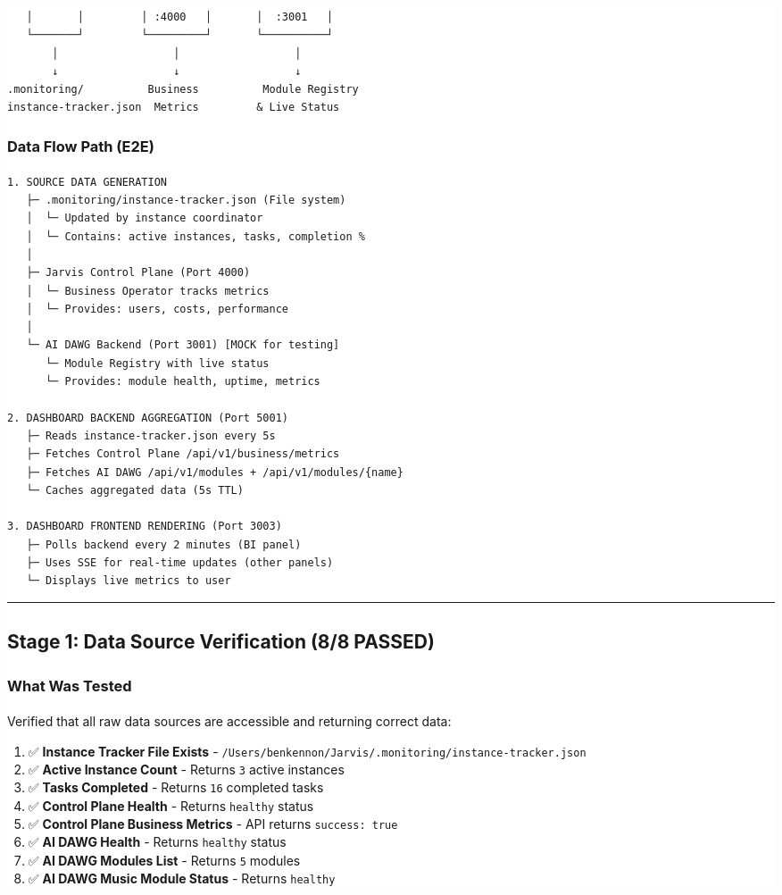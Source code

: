 ```
   │       │         │ :4000   │       │  :3001   │
   └───────┘         └─────────┘       └──────────┘
       │                  │                  │
       ↓                  ↓                  ↓
.monitoring/          Business          Module Registry
instance-tracker.json  Metrics         & Live Status
```

### Data Flow Path (E2E)

```
1. SOURCE DATA GENERATION
   ├─ .monitoring/instance-tracker.json (File system)
   │  └─ Updated by instance coordinator
   │  └─ Contains: active instances, tasks, completion %
   │
   ├─ Jarvis Control Plane (Port 4000)
   │  └─ Business Operator tracks metrics
   │  └─ Provides: users, costs, performance
   │
   └─ AI DAWG Backend (Port 3001) [MOCK for testing]
      └─ Module Registry with live status
      └─ Provides: module health, uptime, metrics

2. DASHBOARD BACKEND AGGREGATION (Port 5001)
   ├─ Reads instance-tracker.json every 5s
   ├─ Fetches Control Plane /api/v1/business/metrics
   ├─ Fetches AI DAWG /api/v1/modules + /api/v1/modules/{name}
   └─ Caches aggregated data (5s TTL)

3. DASHBOARD FRONTEND RENDERING (Port 3003)
   ├─ Polls backend every 2 minutes (BI panel)
   ├─ Uses SSE for real-time updates (other panels)
   └─ Displays live metrics to user
```

---

## Stage 1: Data Source Verification (8/8 PASSED)

### What Was Tested

Verified that all raw data sources are accessible and returning correct data:

1. ✅ **Instance Tracker File Exists** - `/Users/benkennon/Jarvis/.monitoring/instance-tracker.json`
2. ✅ **Active Instance Count** - Returns `3` active instances
3. ✅ **Tasks Completed** - Returns `16` completed tasks
4. ✅ **Control Plane Health** - Returns `healthy` status
5. ✅ **Control Plane Business Metrics** - API returns `success: true`
6. ✅ **AI DAWG Health** - Returns `healthy` status
7. ✅ **AI DAWG Modules List** - Returns `5` modules
8. ✅ **AI DAWG Music Module Status** - Returns `healthy`
